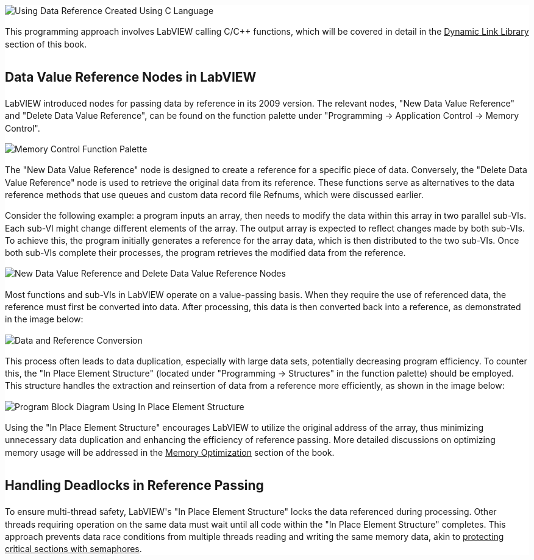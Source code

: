 ![](../../../../docs/images/image326.png "Using Data Reference Created Using C Language")

This programming approach involves LabVIEW calling C/C++ functions, which will be covered in detail in the [Dynamic Link Library](external_call_dll) section of this book.


## Data Value Reference Nodes in LabVIEW

LabVIEW introduced nodes for passing data by reference in its 2009 version. The relevant nodes, "New Data Value Reference" and "Delete Data Value Reference", can be found on the function palette under "Programming -> Application Control -> Memory Control".

![](../../../../docs/images/image327.png "Memory Control Function Palette")

The "New Data Value Reference" node is designed to create a reference for a specific piece of data. Conversely, the "Delete Data Value Reference" node is used to retrieve the original data from its reference. These functions serve as alternatives to the data reference methods that use queues and custom data record file Refnums, which were discussed earlier. 

Consider the following example: a program inputs an array, then needs to modify the data within this array in two parallel sub-VIs. Each sub-VI might change different elements of the array. The output array is expected to reflect changes made by both sub-VIs. To achieve this, the program initially generates a reference for the array data, which is then distributed to the two sub-VIs. Once both sub-VIs complete their processes, the program retrieves the modified data from the reference.

![](../../../../docs/images/image328.png "New Data Value Reference and Delete Data Value Reference Nodes")

Most functions and sub-VIs in LabVIEW operate on a value-passing basis. When they require the use of referenced data, the reference must first be converted into data. After processing, this data is then converted back into a reference, as demonstrated in the image below:

![](../../../../docs/images/image329.png "Data and Reference Conversion")

This process often leads to data duplication, especially with large data sets, potentially decreasing program efficiency. To counter this, the "In Place Element Structure" (located under "Programming -> Structures" in the function palette) should be employed. This structure handles the extraction and reinsertion of data from a reference more efficiently, as shown in the image below:

![](../../../../docs/images/image330.png "Program Block Diagram Using In Place Element Structure")

Using the "In Place Element Structure" encourages LabVIEW to utilize the original address of the array, thus minimizing unnecessary data duplication and enhancing the efficiency of reference passing. More detailed discussions on optimizing memory usage will be addressed in the [Memory Optimization](optimization_memory) section of the book.


## Handling Deadlocks in Reference Passing

To ensure multi-thread safety, LabVIEW's "In Place Element Structure" locks the data referenced during processing. Other threads requiring operation on the same data must wait until all code within the "In Place Element Structure" completes. This approach prevents data race conditions from multiple threads reading and writing the same memory data, akin to [protecting critical sections with semaphores](pattern_global_data#using-semaphores-to-avoid-data-race-conditions).
